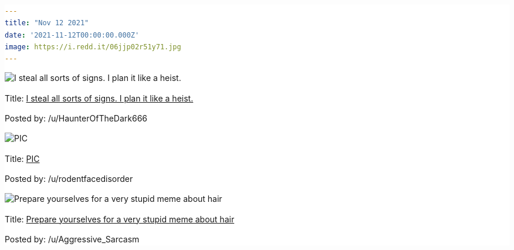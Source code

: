 ```yaml
---
title: "Nov 12 2021"
date: '2021-11-12T00:00:00.000Z'
image: https://i.redd.it/06jjp02r51y71.jpg
---
```


<div class="card">
  <div class="card-image">
    <img class="post-img" src="https://i.redd.it/ylownwae8ey71.jpg" alt="I steal all sorts of signs. I plan it like a heist." title="I steal all sorts of signs. I plan it like a heist." />
  </div>
  <div class="card-content">
    <div class="media">
      <div class="media-content">
        <p class="title is-4">
           Title: <a href="https://www.reddit.com/r/AdviceAnimals/comments/qpggpo/i_steal_all_sorts_of_signs_i_plan_it_like_a_heist/">I steal all sorts of signs. I plan it like a heist.</a>
        </p>
        <p class="subtitle is-4">Posted by: /u/HaunterOfTheDark666</p>
      </div>
    </div>
  </div>
</div>

<div class="card">
  <div class="card-image">
    <img class="post-img" src="https://i.redd.it/osyrb5s888y71.png" alt="PIC" title="PIC" />
  </div>
  <div class="card-content">
    <div class="media">
      <div class="media-content">
        <p class="title is-4">
           Title: <a href="https://www.reddit.com/r/nocontextpics/comments/qow2sb/pic/">PIC</a>
        </p>
        <p class="subtitle is-4">Posted by: /u/rodentfacedisorder</p>
      </div>
    </div>
  </div>
</div>

<div class="card">
  <div class="card-image">
    <img class="post-img" src="https://i.redd.it/oaxw0egboly71.png" alt="Prepare yourselves for a very stupid meme about hair" title="Prepare yourselves for a very stupid meme about hair" />
  </div>
  <div class="card-content">
    <div class="media">
      <div class="media-content">
        <p class="title is-4">
           Title: <a href="https://www.reddit.com/r/memes/comments/qq7y9o/prepare_yourselves_for_a_very_stupid_meme_about/">Prepare yourselves for a very stupid meme about hair</a>
        </p>
        <p class="subtitle is-4">Posted by: /u/Aggressive_Sarcasm</p>
      </div>
    </div>
  </div>
</div>

